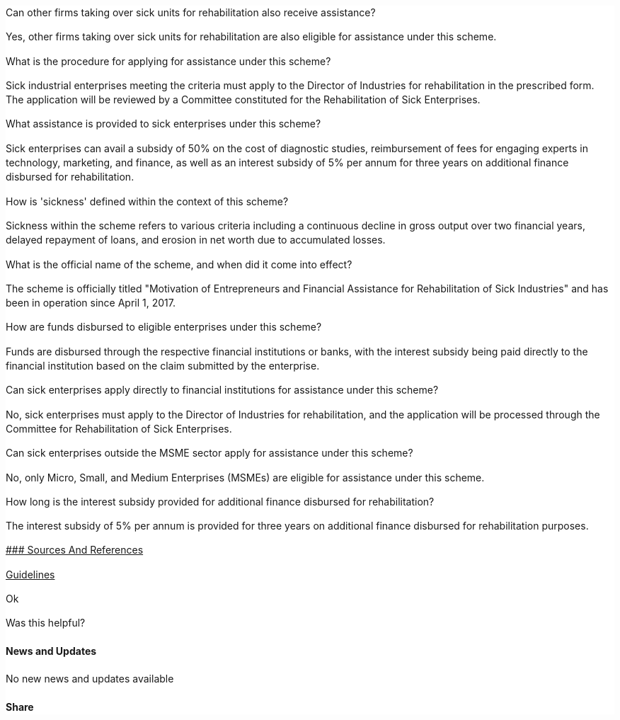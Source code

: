 Can other firms taking over sick units for rehabilitation also receive assistance?

Yes, other firms taking over sick units for rehabilitation are also eligible for assistance under this scheme.

What is the procedure for applying for assistance under this scheme?

Sick industrial enterprises meeting the criteria must apply to the Director of Industries for rehabilitation in the prescribed form. The application will be reviewed by a Committee constituted for the Rehabilitation of Sick Enterprises.

What assistance is provided to sick enterprises under this scheme?

Sick enterprises can avail a subsidy of 50% on the cost of diagnostic studies, reimbursement of fees for engaging experts in technology, marketing, and finance, as well as an interest subsidy of 5% per annum for three years on additional finance disbursed for rehabilitation.

How is 'sickness' defined within the context of this scheme?

Sickness within the scheme refers to various criteria including a continuous decline in gross output over two financial years, delayed repayment of loans, and erosion in net worth due to accumulated losses.

What is the official name of the scheme, and when did it come into effect?

The scheme is officially titled "Motivation of Entrepreneurs and Financial Assistance for Rehabilitation of Sick Industries" and has been in operation since April 1, 2017.

How are funds disbursed to eligible enterprises under this scheme?

Funds are disbursed through the respective financial institutions or banks, with the interest subsidy being paid directly to the financial institution based on the claim submitted by the enterprise.

Can sick enterprises apply directly to financial institutions for assistance under this scheme?

No, sick enterprises must apply to the Director of Industries for rehabilitation, and the application will be processed through the Committee for Rehabilitation of Sick Enterprises.

Can sick enterprises outside the MSME sector apply for assistance under this scheme?

No, only Micro, Small, and Medium Enterprises (MSMEs) are eligible for assistance under this scheme.

How long is the interest subsidy provided for additional finance disbursed for rehabilitation?

The interest subsidy of 5% per annum is provided for three years on additional finance disbursed for rehabilitation purposes.

[### Sources And References](https://www.myscheme.gov.in/schemes/mefarsi#sources)

[Guidelines](https://industry.py.gov.in/sites/default/files/rehabiliatation-sick-go.pdf)

Ok

Was this helpful?

#### News and Updates

No new news and updates available

#### Share

